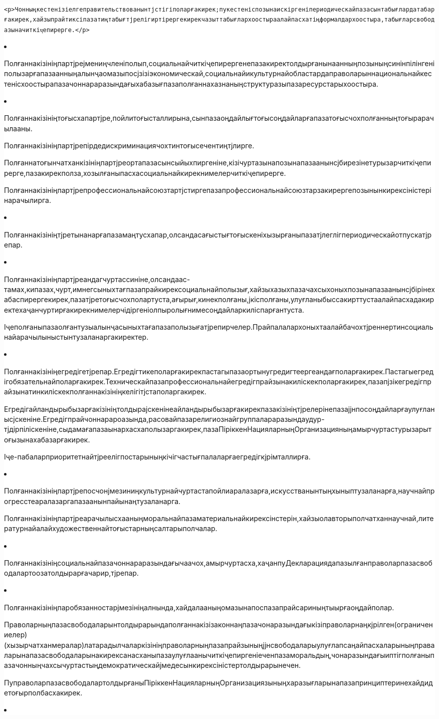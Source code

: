     <p>Чонныңкестенізіелгеправительствованынтјстігіполарғакирек;пукестеніспозынаискіргеніпериодическайпазасынтабығлардатабарғакирек,хайзыпрайтиксіпазатиңтабығтјрелігиртірергекирекчазыттабығлархоостыраалайпасхатіңформалдархоостыра,табығларсвободазыначиткіҷепирерге.</p>
  </li>
  <li>
    <p>Полғаннакізініңпартјрејмениңчленіполып,социальнайчиткіҷепирергенепазакиректолдырғанынаанныңпозыныңсинінпілінгеніполызарғапазаанныңалынҷаомазыпосјзізіэкономическай,социальнайикультурнайобластардаправоларыннациональнайкестенісхоостырапазачоннараразындағыхабазығпазаполғаннахазнаныңструктуразыпазаресурстарыхоостыра.</p>
  </li>
  <li>
    <p>Полғаннакізініңтоғысхапартјре,пойлитоғысталлирына,сынпазаоңдайлығтоғысоңдайларғапазатоғысчохполғанныңтоғырарачылааны.</p>
    <p>Полғаннакізініңпартјрепірдедискриминациячохтинтоғысечентиңтјлирге.</p>
    <p>Полғаннатоғынчатханкізініңпартјреортапазасынсыйыхпиргеніне,кізічуртазынапозынапазаанынсјбирезінетурызарчиткіҷепирерге,пазакирекполза,хозылғаныпасхасоциальнайкирекнимелерчиткіҷепирерге.</p>
    <p>Полғаннакізініңпартјрепрофессиональнайсоюзтартјстиргепазапрофессиональнайсоюзтарзакирергепозынынкирексіністерінарачылирга.</p>
  </li>
  <li>
    <p>Полғаннакізініңтјретынанарғапазамаңтусхапар,олсандасағыстығтоғыскеніхызырғаныпазатјлеглігпериодическайотпускатјрепар.</p>
  </li>
  <li>
    <p>Полғаннакізініңпартјреандагчуртассиніне,олсандаас-тамах,кипазах,чурт,имнегсыныхтағпазапрайкирексоциальнайполызығ,хайзыхазыхпазачахсыхоныхпозынапазаанынсјбірінехабаспирергекирек,пазатјретоғысчохполартуста,ағырығ,кинекполғаны,јкісполғаны,улуғланыбыссакирттустаалайпасхадакиректехаҷанчуртирғакирекнимелерчідіргеніолпыролығнимесоңдайларкиліспарғантуста.</p>
    <p>Іҷеполғаныпазаолғантузыалынҷасыныхтағапазаполызығатјрепирчелер.Прайпалалархоныхтаалайбачохтјреннертинсоциальнайарачылыныстынтузаланаргакиректер.</p>
  </li>
  <li>
    <p>Полғаннакізініңегредігетјрепар.Егредігтикеполарғакирекпастагыпазаортынугредигтеергеандағполарғакирек.Пастагыегредігобязательнайполарғакирек.Техническайпазапрофессиональнайегредігпрайзынакиліскекполарғакирек,пазапјзікегредігпрайзынатинкиліскекполғаннакізініңкелігітјстаполаргакирек.</p>
    <p>Егредігайландырыбызарғакізініңтолдырајскенінеайландырыбызарғакирекпазакізініңтјрелерінепазајјнпосоңдайларғаулуғланысјскеніне.Егредігпрайчоннарароазында,расовайпазарелигиознайгруппалараразындаудур-тјдірпіліскеніне,сыдамағапазаынархасхаполызаргакирек,пазаПіріккенНацияларныңОрганизацияныңамырчуртастурызарытоғызынахабазарғакирек.</p>
    <p>Іҷе-пабаларприоритетнайтјреелігпостарыныңкічігчастығпалаларғаегредігкјрімталлирға.</p>
  </li>
  <li>
    <p>Полғаннакізініңпартјрепосчонјмезиниңкультурнайчуртастапойлиаралазарға,искусстванынтыңхыныптузаланарға,научнайпрогресстеаралазаргапазаанынпайынаңтузаланарга.</p>
    <p>Полғаннакізініңпартјреарачылысхааныңморальнайпазаматериальнайкирексінстерін,хайзыолавторыполчатханнаучнай,литературнайалайхудожественнайтоғыстарныңсалтарыполчалар.</p>
  </li>
  <li>
    <p>Полғаннакізініңсоциальнайпазачоннараразындағычаачох,амырчуртасха,хаҷанпуДекларациядапазылғанправоларпазасвободалартоозатолдырарғачарир,тјрепар.</p>
  </li>
  <li>
    <p>Полғаннакізініңпаробязанностарјмезініңалнында,хайдалааныңомазынапоспазапрайсариныңтыырғаоңдайполар.</p>
    <p>Праволарныңпазасвободаларынтолдырарындаполғаннакізізаконнаңпазачонаразындағыкізіправоларнаңкјрілген(ограничениелер)(хызырчатханмералар)латарадылчаларкізініңправоларныңпазапрайзыныңјјнсвободаларыулуғлапсаңайпасхаларыныңправаларынапазасвободаларынакирексанасханыпазаулуғлаанычиткіҷепиргеніеченпазаморальдың,чонаразындағыиптігполғаныпазачонныңчахсычуртастыңдемократическайјмедесынкирексіністертолдырарынечен.</p>
    <p>ПуправоларпазасвободалартолдырғаныПіріккенНацияларныңОрганизациязыныңхаразығларынапазапринциптеринехайдидетоғырполбасхакирек.</p>
  </li>
  <li>